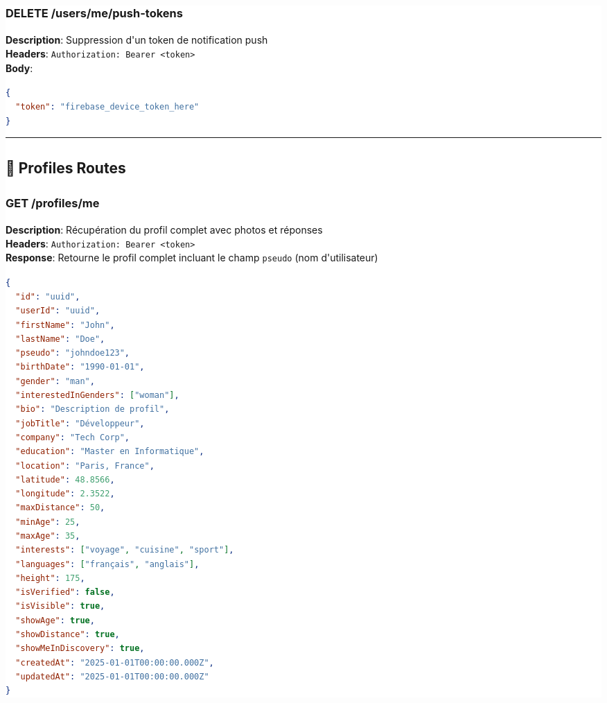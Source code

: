### DELETE /users/me/push-tokens
**Description**: Suppression d'un token de notification push  
**Headers**: `Authorization: Bearer <token>`  
**Body**:
```json
{
  "token": "firebase_device_token_here"
}
```

---

## 📝 Profiles Routes

### GET /profiles/me
**Description**: Récupération du profil complet avec photos et réponses  
**Headers**: `Authorization: Bearer <token>`  
**Response**: Retourne le profil complet incluant le champ `pseudo` (nom d'utilisateur)
```json
{
  "id": "uuid",
  "userId": "uuid",
  "firstName": "John",
  "lastName": "Doe",
  "pseudo": "johndoe123",
  "birthDate": "1990-01-01",
  "gender": "man",
  "interestedInGenders": ["woman"],
  "bio": "Description de profil",
  "jobTitle": "Développeur",
  "company": "Tech Corp",
  "education": "Master en Informatique",
  "location": "Paris, France",
  "latitude": 48.8566,
  "longitude": 2.3522,
  "maxDistance": 50,
  "minAge": 25,
  "maxAge": 35,
  "interests": ["voyage", "cuisine", "sport"],
  "languages": ["français", "anglais"],
  "height": 175,
  "isVerified": false,
  "isVisible": true,
  "showAge": true,
  "showDistance": true,
  "showMeInDiscovery": true,
  "createdAt": "2025-01-01T00:00:00.000Z",
  "updatedAt": "2025-01-01T00:00:00.000Z"
}
```
